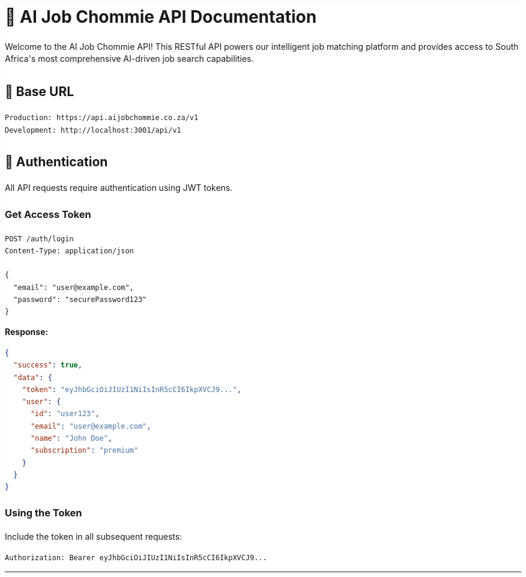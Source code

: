 # 🔌 AI Job Chommie API Documentation

Welcome to the AI Job Chommie API! This RESTful API powers our intelligent job matching platform and provides access to South Africa's most comprehensive AI-driven job search capabilities.

## 🌟 Base URL

```
Production: https://api.aijobchommie.co.za/v1
Development: http://localhost:3001/api/v1
```

## 🔐 Authentication

All API requests require authentication using JWT tokens.

### Get Access Token

```http
POST /auth/login
Content-Type: application/json

{
  "email": "user@example.com",
  "password": "securePassword123"
}
```

**Response:**
```json
{
  "success": true,
  "data": {
    "token": "eyJhbGciOiJIUzI1NiIsInR5cCI6IkpXVCJ9...",
    "user": {
      "id": "user123",
      "email": "user@example.com",
      "name": "John Doe",
      "subscription": "premium"
    }
  }
}
```

### Using the Token

Include the token in all subsequent requests:

```http
Authorization: Bearer eyJhbGciOiJIUzI1NiIsInR5cCI6IkpXVCJ9...
```

---
